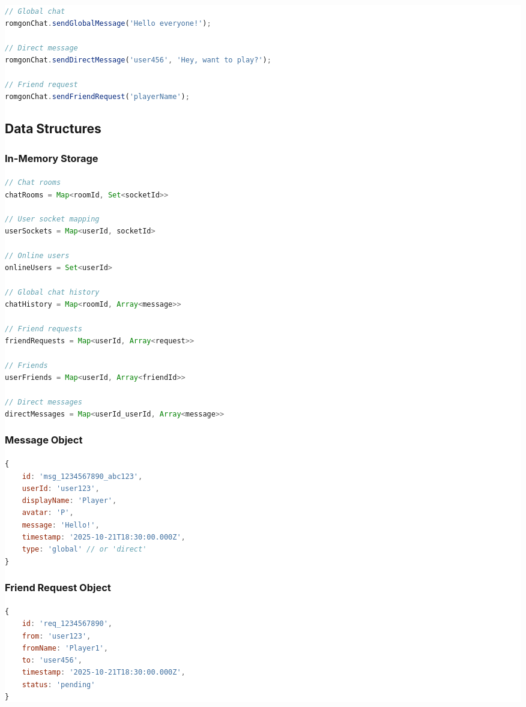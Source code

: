 ```javascript
// Global chat
romgonChat.sendGlobalMessage('Hello everyone!');

// Direct message
romgonChat.sendDirectMessage('user456', 'Hey, want to play?');

// Friend request
romgonChat.sendFriendRequest('playerName');
```

## Data Structures

### In-Memory Storage

```javascript
// Chat rooms
chatRooms = Map<roomId, Set<socketId>>

// User socket mapping
userSockets = Map<userId, socketId>

// Online users
onlineUsers = Set<userId>

// Global chat history
chatHistory = Map<roomId, Array<message>>

// Friend requests
friendRequests = Map<userId, Array<request>>

// Friends
userFriends = Map<userId, Array<friendId>>

// Direct messages
directMessages = Map<userId_userId, Array<message>>
```

### Message Object
```javascript
{
    id: 'msg_1234567890_abc123',
    userId: 'user123',
    displayName: 'Player',
    avatar: 'P',
    message: 'Hello!',
    timestamp: '2025-10-21T18:30:00.000Z',
    type: 'global' // or 'direct'
}
```

### Friend Request Object
```javascript
{
    id: 'req_1234567890',
    from: 'user123',
    fromName: 'Player1',
    to: 'user456',
    timestamp: '2025-10-21T18:30:00.000Z',
    status: 'pending'
}
```
